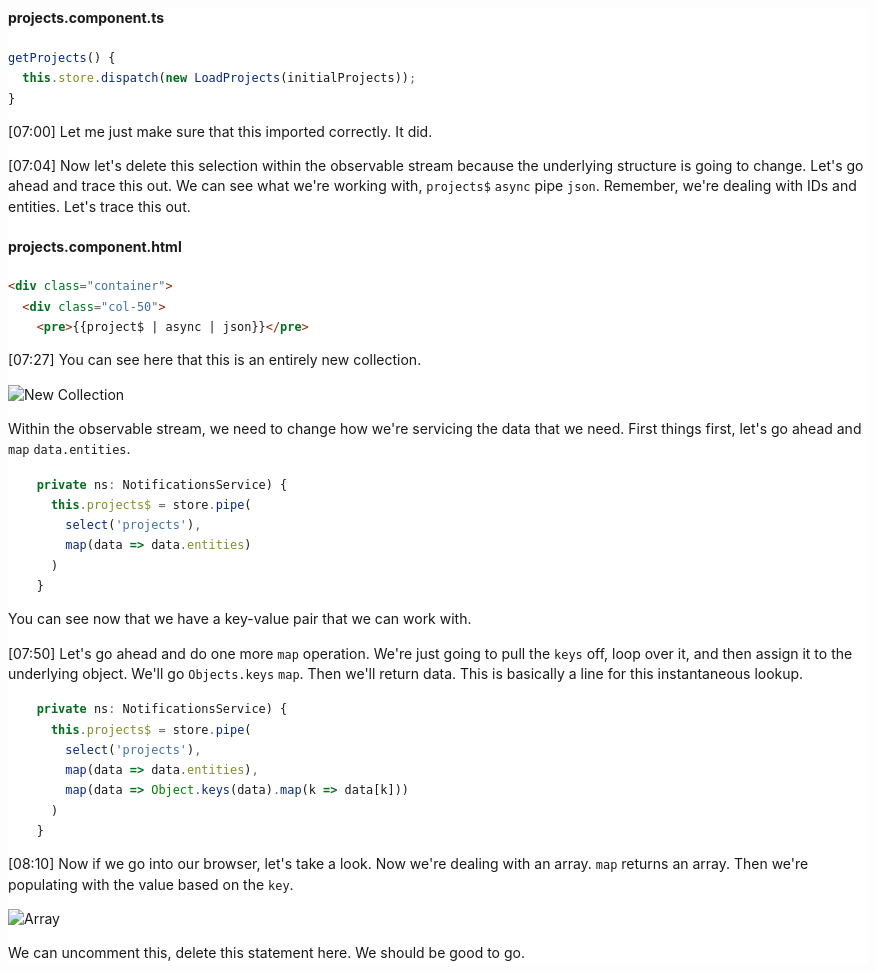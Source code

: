 #### projects.component.ts
```javascript
getProjects() {
  this.store.dispatch(new LoadProjects(initialProjects));
}
```
[07:00] Let me just make sure that this imported correctly. It did.

[07:04] Now let's delete this selection within the observable stream because the underlying structure is going to change. Let's go ahead and trace this out. We can see what we're working with, `projects$` `async` pipe `json`. Remember, we're dealing with IDs and entities. Let's trace this out.

#### projects.component.html
```html
<div class="container">
  <div class="col-50">
    <pre>{{project$ | async | json}}</pre>
```

[07:27] You can see here that this is an entirely new collection. 

![New Collection](https://res.cloudinary.com/dg3gyk0gu/image/upload/v1543854300/transcript-images/angular-simplify-collection-management-with-ngrx-entity-in-angular-new-collection.png)

Within the observable stream, we need to change how we're servicing the data that we need. First things first, let's go ahead and `map` `data.entities`. 

```javascript
    private ns: NotificationsService) {
      this.projects$ = store.pipe(
        select('projects'),
        map(data => data.entities)
      )
    }
```
You can see now that we have a key-value pair that we can work with.

[07:50] Let's go ahead and do one more `map` operation. We're just going to pull the `keys` off, loop over it, and then assign it to the underlying object. We'll go `Objects.keys` `map`. Then we'll return data. This is basically a line for this instantaneous lookup.

```javascript
    private ns: NotificationsService) {
      this.projects$ = store.pipe(
        select('projects'),
        map(data => data.entities),
        map(data => Object.keys(data).map(k => data[k]))
      )
    }
```
[08:10] Now if we go into our browser, let's take a look. Now we're dealing with an array. `map` returns an array. Then we're populating with the value based on the `key`. 

![Array](https://res.cloudinary.com/dg3gyk0gu/image/upload/v1543854301/transcript-images/angular-simplify-collection-management-with-ngrx-entity-in-angular-array.png)

We can uncomment this, delete this statement here. We should be good to go.
